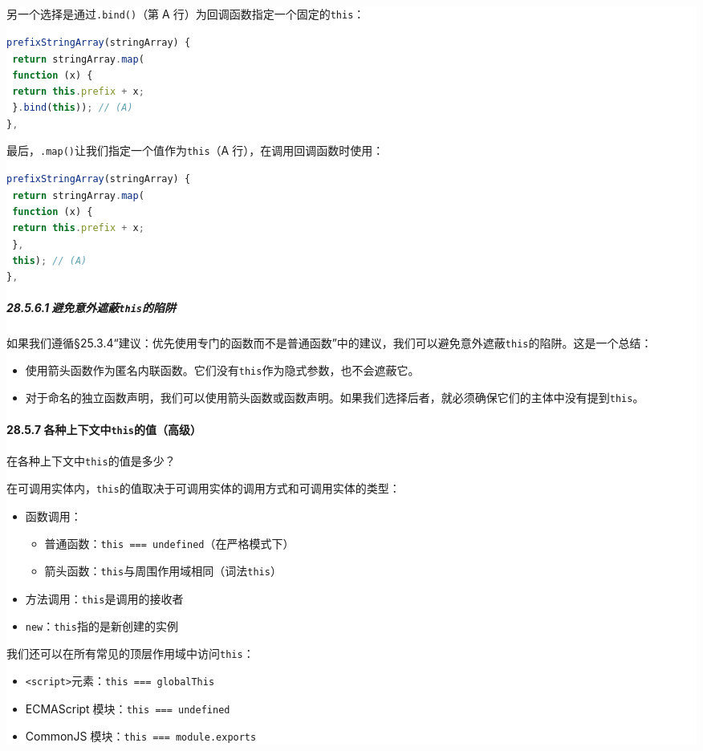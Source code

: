 另一个选择是通过`.bind()`（第 A 行）为回调函数指定一个固定的`this`：

```js
prefixStringArray(stringArray) {
 return stringArray.map(
 function (x) {
 return this.prefix + x;
 }.bind(this)); // (A)
},
```

最后，`.map()`让我们指定一个值作为`this`（A 行），在调用回调函数时使用：

```js
prefixStringArray(stringArray) {
 return stringArray.map(
 function (x) {
 return this.prefix + x;
 },
 this); // (A)
},
```

##### 28.5.6.1 避免意外遮蔽`this`的陷阱

如果我们遵循§25.3.4“建议：优先使用专门的函数而不是普通函数”中的建议，我们可以避免意外遮蔽`this`的陷阱。这是一个总结：

+   使用箭头函数作为匿名内联函数。它们没有`this`作为隐式参数，也不会遮蔽它。

+   对于命名的独立函数声明，我们可以使用箭头函数或函数声明。如果我们选择后者，就必须确保它们的主体中没有提到`this`。

#### 28.5.7 各种上下文中`this`的值（高级）

在各种上下文中`this`的值是多少？

在可调用实体内，`this`的值取决于可调用实体的调用方式和可调用实体的类型：

+   函数调用：

    +   普通函数：`this === undefined`（在严格模式下）

    +   箭头函数：`this`与周围作用域相同（词法`this`）

+   方法调用：`this`是调用的接收者

+   `new`：`this`指的是新创建的实例

我们还可以在所有常见的顶层作用域中访问`this`：

+   `<script>`元素：`this === globalThis`

+   ECMAScript 模块：`this === undefined`

+   CommonJS 模块：`this === module.exports`
